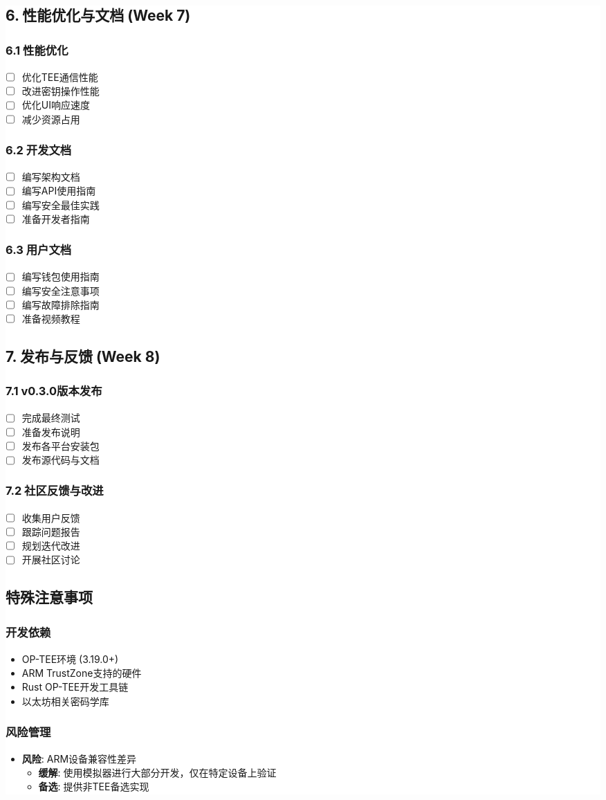 ## 6. 性能优化与文档 (Week 7)

### 6.1 性能优化
- [ ] 优化TEE通信性能
- [ ] 改进密钥操作性能
- [ ] 优化UI响应速度
- [ ] 减少资源占用

### 6.2 开发文档
- [ ] 编写架构文档
- [ ] 编写API使用指南
- [ ] 编写安全最佳实践
- [ ] 准备开发者指南

### 6.3 用户文档
- [ ] 编写钱包使用指南
- [ ] 编写安全注意事项
- [ ] 编写故障排除指南
- [ ] 准备视频教程

## 7. 发布与反馈 (Week 8)

### 7.1 v0.3.0版本发布
- [ ] 完成最终测试
- [ ] 准备发布说明
- [ ] 发布各平台安装包
- [ ] 发布源代码与文档

### 7.2 社区反馈与改进
- [ ] 收集用户反馈
- [ ] 跟踪问题报告
- [ ] 规划迭代改进
- [ ] 开展社区讨论

## 特殊注意事项

### 开发依赖
- OP-TEE环境 (3.19.0+)
- ARM TrustZone支持的硬件
- Rust OP-TEE开发工具链
- 以太坊相关密码学库

### 风险管理
- **风险**: ARM设备兼容性差异
  - **缓解**: 使用模拟器进行大部分开发，仅在特定设备上验证
  - **备选**: 提供非TEE备选实现
